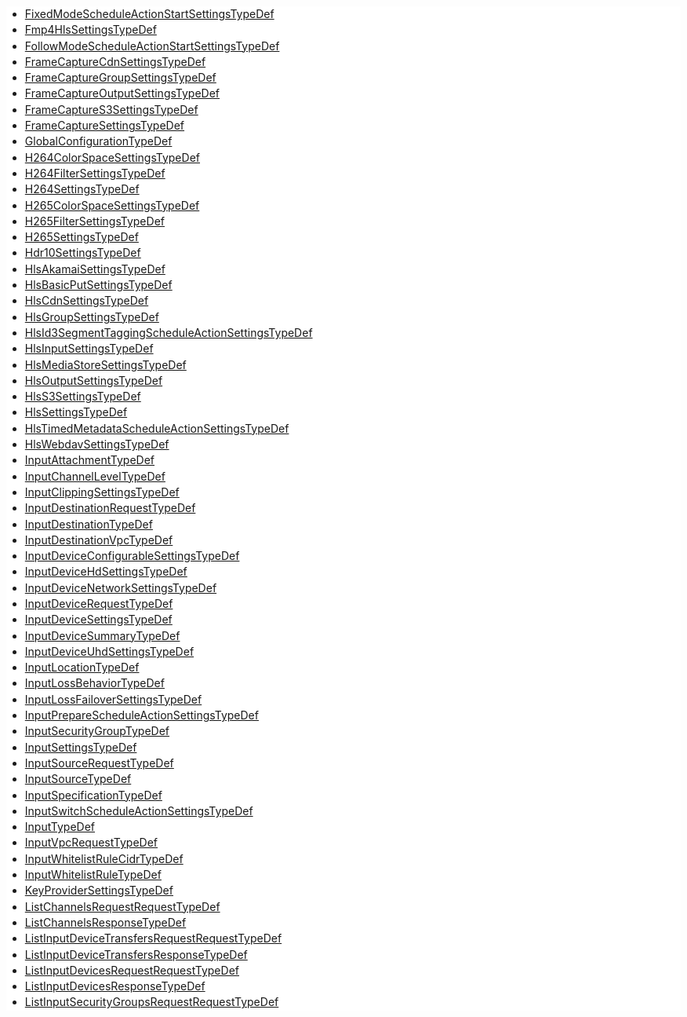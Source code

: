   - [FixedModeScheduleActionStartSettingsTypeDef](#fixedmodescheduleactionstartsettingstypedef)
  - [Fmp4HlsSettingsTypeDef](#fmp4hlssettingstypedef)
  - [FollowModeScheduleActionStartSettingsTypeDef](#followmodescheduleactionstartsettingstypedef)
  - [FrameCaptureCdnSettingsTypeDef](#framecapturecdnsettingstypedef)
  - [FrameCaptureGroupSettingsTypeDef](#framecapturegroupsettingstypedef)
  - [FrameCaptureOutputSettingsTypeDef](#framecaptureoutputsettingstypedef)
  - [FrameCaptureS3SettingsTypeDef](#framecaptures3settingstypedef)
  - [FrameCaptureSettingsTypeDef](#framecapturesettingstypedef)
  - [GlobalConfigurationTypeDef](#globalconfigurationtypedef)
  - [H264ColorSpaceSettingsTypeDef](#h264colorspacesettingstypedef)
  - [H264FilterSettingsTypeDef](#h264filtersettingstypedef)
  - [H264SettingsTypeDef](#h264settingstypedef)
  - [H265ColorSpaceSettingsTypeDef](#h265colorspacesettingstypedef)
  - [H265FilterSettingsTypeDef](#h265filtersettingstypedef)
  - [H265SettingsTypeDef](#h265settingstypedef)
  - [Hdr10SettingsTypeDef](#hdr10settingstypedef)
  - [HlsAkamaiSettingsTypeDef](#hlsakamaisettingstypedef)
  - [HlsBasicPutSettingsTypeDef](#hlsbasicputsettingstypedef)
  - [HlsCdnSettingsTypeDef](#hlscdnsettingstypedef)
  - [HlsGroupSettingsTypeDef](#hlsgroupsettingstypedef)
  - [HlsId3SegmentTaggingScheduleActionSettingsTypeDef](#hlsid3segmenttaggingscheduleactionsettingstypedef)
  - [HlsInputSettingsTypeDef](#hlsinputsettingstypedef)
  - [HlsMediaStoreSettingsTypeDef](#hlsmediastoresettingstypedef)
  - [HlsOutputSettingsTypeDef](#hlsoutputsettingstypedef)
  - [HlsS3SettingsTypeDef](#hlss3settingstypedef)
  - [HlsSettingsTypeDef](#hlssettingstypedef)
  - [HlsTimedMetadataScheduleActionSettingsTypeDef](#hlstimedmetadatascheduleactionsettingstypedef)
  - [HlsWebdavSettingsTypeDef](#hlswebdavsettingstypedef)
  - [InputAttachmentTypeDef](#inputattachmenttypedef)
  - [InputChannelLevelTypeDef](#inputchannelleveltypedef)
  - [InputClippingSettingsTypeDef](#inputclippingsettingstypedef)
  - [InputDestinationRequestTypeDef](#inputdestinationrequesttypedef)
  - [InputDestinationTypeDef](#inputdestinationtypedef)
  - [InputDestinationVpcTypeDef](#inputdestinationvpctypedef)
  - [InputDeviceConfigurableSettingsTypeDef](#inputdeviceconfigurablesettingstypedef)
  - [InputDeviceHdSettingsTypeDef](#inputdevicehdsettingstypedef)
  - [InputDeviceNetworkSettingsTypeDef](#inputdevicenetworksettingstypedef)
  - [InputDeviceRequestTypeDef](#inputdevicerequesttypedef)
  - [InputDeviceSettingsTypeDef](#inputdevicesettingstypedef)
  - [InputDeviceSummaryTypeDef](#inputdevicesummarytypedef)
  - [InputDeviceUhdSettingsTypeDef](#inputdeviceuhdsettingstypedef)
  - [InputLocationTypeDef](#inputlocationtypedef)
  - [InputLossBehaviorTypeDef](#inputlossbehaviortypedef)
  - [InputLossFailoverSettingsTypeDef](#inputlossfailoversettingstypedef)
  - [InputPrepareScheduleActionSettingsTypeDef](#inputpreparescheduleactionsettingstypedef)
  - [InputSecurityGroupTypeDef](#inputsecuritygrouptypedef)
  - [InputSettingsTypeDef](#inputsettingstypedef)
  - [InputSourceRequestTypeDef](#inputsourcerequesttypedef)
  - [InputSourceTypeDef](#inputsourcetypedef)
  - [InputSpecificationTypeDef](#inputspecificationtypedef)
  - [InputSwitchScheduleActionSettingsTypeDef](#inputswitchscheduleactionsettingstypedef)
  - [InputTypeDef](#inputtypedef)
  - [InputVpcRequestTypeDef](#inputvpcrequesttypedef)
  - [InputWhitelistRuleCidrTypeDef](#inputwhitelistrulecidrtypedef)
  - [InputWhitelistRuleTypeDef](#inputwhitelistruletypedef)
  - [KeyProviderSettingsTypeDef](#keyprovidersettingstypedef)
  - [ListChannelsRequestRequestTypeDef](#listchannelsrequestrequesttypedef)
  - [ListChannelsResponseTypeDef](#listchannelsresponsetypedef)
  - [ListInputDeviceTransfersRequestRequestTypeDef](#listinputdevicetransfersrequestrequesttypedef)
  - [ListInputDeviceTransfersResponseTypeDef](#listinputdevicetransfersresponsetypedef)
  - [ListInputDevicesRequestRequestTypeDef](#listinputdevicesrequestrequesttypedef)
  - [ListInputDevicesResponseTypeDef](#listinputdevicesresponsetypedef)
  - [ListInputSecurityGroupsRequestRequestTypeDef](#listinputsecuritygroupsrequestrequesttypedef)